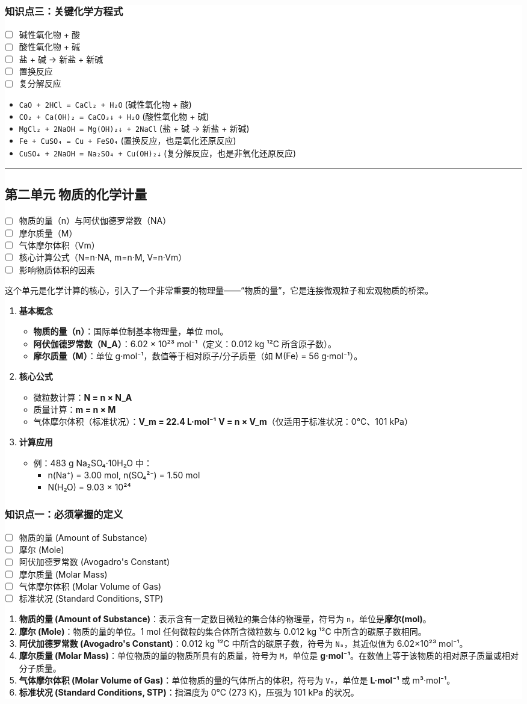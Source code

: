 ### 知识点三：关键化学方程式
- [ ] 碱性氧化物 + 酸
- [ ] 酸性氧化物 + 碱
- [ ] 盐 + 碱 → 新盐 + 新碱
- [ ] 置换反应
- [ ] 复分解反应

*   `CaO + 2HCl = CaCl₂ + H₂O` (碱性氧化物 + 酸)
*   `CO₂ + Ca(OH)₂ = CaCO₃↓ + H₂O` (酸性氧化物 + 碱)
*   `MgCl₂ + 2NaOH = Mg(OH)₂↓ + 2NaCl` (盐 + 碱 → 新盐 + 新碱)
*   `Fe + CuSO₄ = Cu + FeSO₄` (置换反应，也是氧化还原反应)
*   `CuSO₄ + 2NaOH = Na₂SO₄ + Cu(OH)₂↓` (复分解反应，也是非氧化还原反应)

---

## 第二单元 物质的化学计量
- [ ] 物质的量（n）与阿伏伽德罗常数（NA）
- [ ] 摩尔质量（M）
- [ ] 气体摩尔体积（Vm）
- [ ] 核心计算公式（N=n·NA, m=n·M, V=n·Vm）
- [ ] 影响物质体积的因素

这个单元是化学计算的核心，引入了一个非常重要的物理量——“物质的量”，它是连接微观粒子和宏观物质的桥梁。

1. **基本概念**
   - **物质的量（n）**：国际单位制基本物理量，单位 mol。
   - **阿伏伽德罗常数（N_A）**：6.02 × 10²³ mol⁻¹（定义：0.012 kg ¹²C 所含原子数）。
   - **摩尔质量（M）**：单位 g·mol⁻¹，数值等于相对原子/分子质量（如 M(Fe) = 56 g·mol⁻¹）。

2. **核心公式**
   - 微粒数计算：**N = n × N_A**
   - 质量计算：**m = n × M**
   - 气体摩尔体积（标准状况）：**V_m = 22.4 L·mol⁻¹**
     **V = n × V_m**（仅适用于标准状况：0°C、101 kPa）

3. **计算应用**
   - 例：483 g Na₂SO₄·10H₂O 中：
     - n(Na⁺) = 3.00 mol, n(SO₄²⁻) = 1.50 mol
     - N(H₂O) = 9.03 × 10²⁴


### 知识点一：必须掌握的定义
- [ ] 物质的量 (Amount of Substance)
- [ ] 摩尔 (Mole)
- [ ] 阿伏加德罗常数 (Avogadro's Constant)
- [ ] 摩尔质量 (Molar Mass)
- [ ] 气体摩尔体积 (Molar Volume of Gas)
- [ ] 标准状况 (Standard Conditions, STP)

1.  **物质的量 (Amount of Substance)**：表示含有一定数目微粒的集合体的物理量，符号为 `n`，单位是**摩尔(mol)**。
2.  **摩尔 (Mole)**：物质的量的单位。1 mol 任何微粒的集合体所含微粒数与 0.012 kg ¹²C 中所含的碳原子数相同。
3.  **阿伏加德罗常数 (Avogadro's Constant)**：0.012 kg ¹²C 中所含的碳原子数，符号为 `Nₐ`，其近似值为 6.02×10²³ mol⁻¹。
4.  **摩尔质量 (Molar Mass)**：单位物质的量的物质所具有的质量，符号为 `M`，单位是 **g·mol⁻¹**。在数值上等于该物质的相对原子质量或相对分子质量。
5.  **气体摩尔体积 (Molar Volume of Gas)**：单位物质的量的气体所占的体积，符号为 `Vₘ`，单位是 **L·mol⁻¹** 或 m³·mol⁻¹。
6.  **标准状况 (Standard Conditions, STP)**：指温度为 0℃ (273 K)，压强为 101 kPa 的状况。
